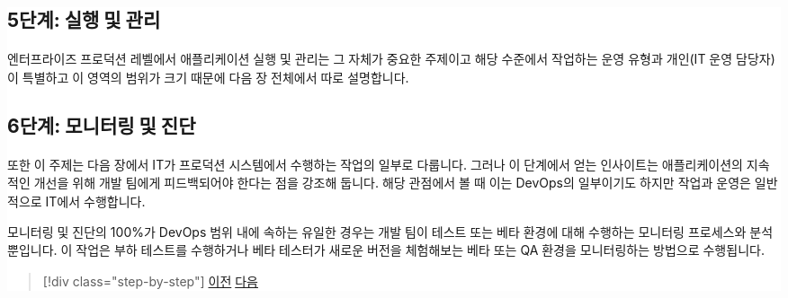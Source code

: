 ## <a name="step-5-run-and-manage"></a>5단계: 실행 및 관리

엔터프라이즈 프로덕션 레벨에서 애플리케이션 실행 및 관리는 그 자체가 중요한 주제이고 해당 수준에서 작업하는 운영 유형과 개인(IT 운영 담당자)이 특별하고 이 영역의 범위가 크기 때문에 다음 장 전체에서 따로 설명합니다.

## <a name="step-6-monitor-and-diagnose"></a>6단계: 모니터링 및 진단

또한 이 주제는 다음 장에서 IT가 프로덕션 시스템에서 수행하는 작업의 일부로 다룹니다. 그러나 이 단계에서 얻는 인사이트는 애플리케이션의 지속적인 개선을 위해 개발 팀에게 피드백되어야 한다는 점을 강조해 둡니다. 해당 관점에서 볼 때 이는 DevOps의 일부이기도 하지만 작업과 운영은 일반적으로 IT에서 수행합니다.

모니터링 및 진단의 100%가 DevOps 범위 내에 속하는 유일한 경우는 개발 팀이 테스트 또는 베타 환경에 대해 수행하는 모니터링 프로세스와 분석뿐입니다. 이 작업은 부하 테스트를 수행하거나 베타 테스터가 새로운 버전을 체험해보는 베타 또는 QA 환경을 모니터링하는 방법으로 수행됩니다.

>[!div class="step-by-step"]
>[이전](index.md)
>[다음](create-ci-cd-pipelines-azure-devops-services-aspnetcore-kubernetes.md)

